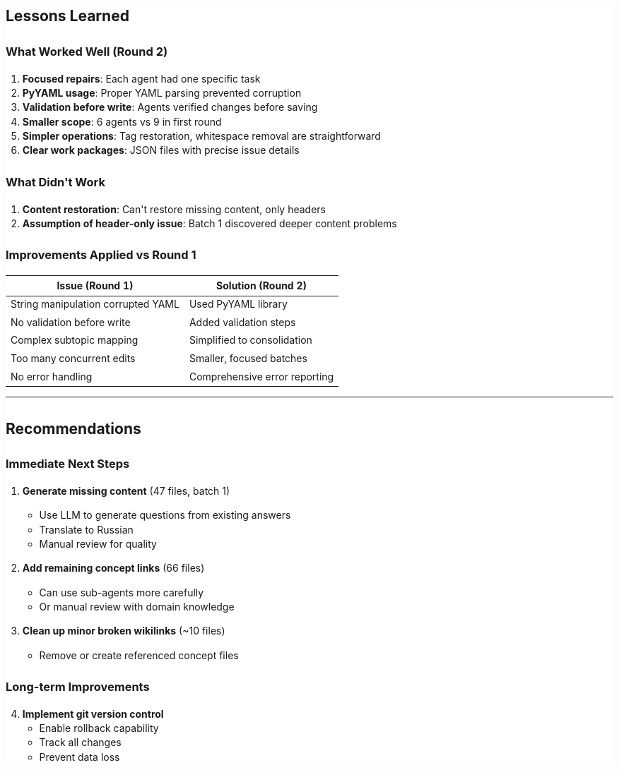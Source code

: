 
## Lessons Learned

### What Worked Well (Round 2)

1. **Focused repairs**: Each agent had one specific task
2. **PyYAML usage**: Proper YAML parsing prevented corruption
3. **Validation before write**: Agents verified changes before saving
4. **Smaller scope**: 6 agents vs 9 in first round
5. **Simpler operations**: Tag restoration, whitespace removal are straightforward
6. **Clear work packages**: JSON files with precise issue details

### What Didn't Work

1. **Content restoration**: Can't restore missing content, only headers
2. **Assumption of header-only issue**: Batch 1 discovered deeper content problems

### Improvements Applied vs Round 1

| Issue (Round 1) | Solution (Round 2) |
|----------------|-------------------|
| String manipulation corrupted YAML | Used PyYAML library |
| No validation before write | Added validation steps |
| Complex subtopic mapping | Simplified to consolidation |
| Too many concurrent edits | Smaller, focused batches |
| No error handling | Comprehensive error reporting |

---

## Recommendations

### Immediate Next Steps

1. **Generate missing content** (47 files, batch 1)
   - Use LLM to generate questions from existing answers
   - Translate to Russian
   - Manual review for quality

2. **Add remaining concept links** (66 files)
   - Can use sub-agents more carefully
   - Or manual review with domain knowledge

3. **Clean up minor broken wikilinks** (~10 files)
   - Remove or create referenced concept files

### Long-term Improvements

4. **Implement git version control**
   - Enable rollback capability
   - Track all changes
   - Prevent data loss
